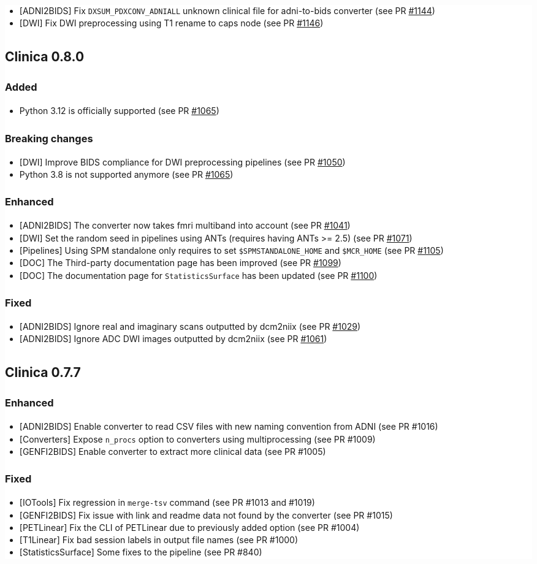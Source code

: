 - [ADNI2BIDS] Fix `DXSUM_PDXCONV_ADNIALL` unknown clinical file for adni-to-bids converter (see PR [#1144](https://github.com/aramis-lab/clinica/pull/1144))
- [DWI] Fix DWI preprocessing using T1 rename to caps node (see PR [#1146](https://github.com/aramis-lab/clinica/pull/1146))

## Clinica 0.8.0

### Added

- Python 3.12 is officially supported (see PR [#1065](https://github.com/aramis-lab/clinica/pull/1065))

### Breaking changes

- [DWI] Improve BIDS compliance for DWI preprocessing pipelines (see PR [#1050](https://github.com/aramis-lab/clinica/pull/1050))
- Python 3.8 is not supported anymore (see PR [#1065](https://github.com/aramis-lab/clinica/pull/1065))

### Enhanced

- [ADNI2BIDS] The converter now takes fmri multiband into account (see PR [#1041](https://github.com/aramis-lab/clinica/pull/1041))
- [DWI] Set the random seed in pipelines using ANTs (requires having ANTs >= 2.5) (see PR [#1071](https://github.com/aramis-lab/clinica/pull/1071))
- [Pipelines] Using SPM standalone only requires to set `$SPMSTANDALONE_HOME` and `$MCR_HOME` (see PR [#1105](https://github.com/aramis-lab/clinica/pull/1105))
- [DOC] The Third-party documentation page has been improved (see PR [#1099](https://github.com/aramis-lab/clinica/pull/1099))
- [DOC] The documentation page for `StatisticsSurface` has been updated (see PR [#1100](https://github.com/aramis-lab/clinica/pull/1100))

### Fixed

- [ADNI2BIDS] Ignore real and imaginary scans outputted by dcm2niix (see PR [#1029](https://github.com/aramis-lab/clinica/pull/1029))
- [ADNI2BIDS] Ignore ADC DWI images outputted by dcm2niix (see PR [#1061](https://github.com/aramis-lab/clinica/pull/1061))

## Clinica 0.7.7

### Enhanced

- [ADNI2BIDS] Enable converter to read CSV files with new naming convention from ADNI (see PR #1016)
- [Converters] Expose `n_procs` option to converters using multiprocessing (see PR #1009)
- [GENFI2BIDS] Enable converter to extract more clinical data (see PR #1005)

### Fixed

- [IOTools] Fix regression in `merge-tsv` command (see PR #1013 and #1019)
- [GENFI2BIDS] Fix issue with link and readme data not found by the converter (see PR #1015)
- [PETLinear] Fix the CLI of PETLinear due to previously added option (see PR #1004)
- [T1Linear] Fix bad session labels in output file names (see PR #1000)
- [StatisticsSurface] Some fixes to the pipeline (see PR #840)
